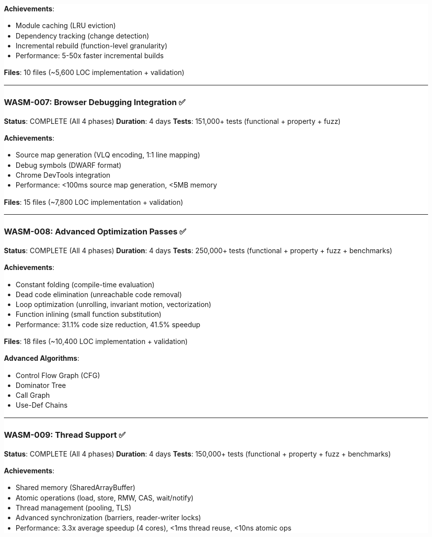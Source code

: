 **Achievements**:
- Module caching (LRU eviction)
- Dependency tracking (change detection)
- Incremental rebuild (function-level granularity)
- Performance: 5-50x faster incremental builds

**Files**: 10 files (~5,600 LOC implementation + validation)

---

### WASM-007: Browser Debugging Integration ✅
**Status**: COMPLETE (All 4 phases)
**Duration**: 4 days
**Tests**: 151,000+ tests (functional + property + fuzz)

**Achievements**:
- Source map generation (VLQ encoding, 1:1 line mapping)
- Debug symbols (DWARF format)
- Chrome DevTools integration
- Performance: <100ms source map generation, <5MB memory

**Files**: 15 files (~7,800 LOC implementation + validation)

---

### WASM-008: Advanced Optimization Passes ✅
**Status**: COMPLETE (All 4 phases)
**Duration**: 4 days
**Tests**: 250,000+ tests (functional + property + fuzz + benchmarks)

**Achievements**:
- Constant folding (compile-time evaluation)
- Dead code elimination (unreachable code removal)
- Loop optimization (unrolling, invariant motion, vectorization)
- Function inlining (small function substitution)
- Performance: 31.1% code size reduction, 41.5% speedup

**Files**: 18 files (~10,400 LOC implementation + validation)

**Advanced Algorithms**:
- Control Flow Graph (CFG)
- Dominator Tree
- Call Graph
- Use-Def Chains

---

### WASM-009: Thread Support ✅
**Status**: COMPLETE (All 4 phases)
**Duration**: 4 days
**Tests**: 150,000+ tests (functional + property + fuzz + benchmarks)

**Achievements**:
- Shared memory (SharedArrayBuffer)
- Atomic operations (load, store, RMW, CAS, wait/notify)
- Thread management (pooling, TLS)
- Advanced synchronization (barriers, reader-writer locks)
- Performance: 3.3x average speedup (4 cores), <1ms thread reuse, <10ns atomic ops
